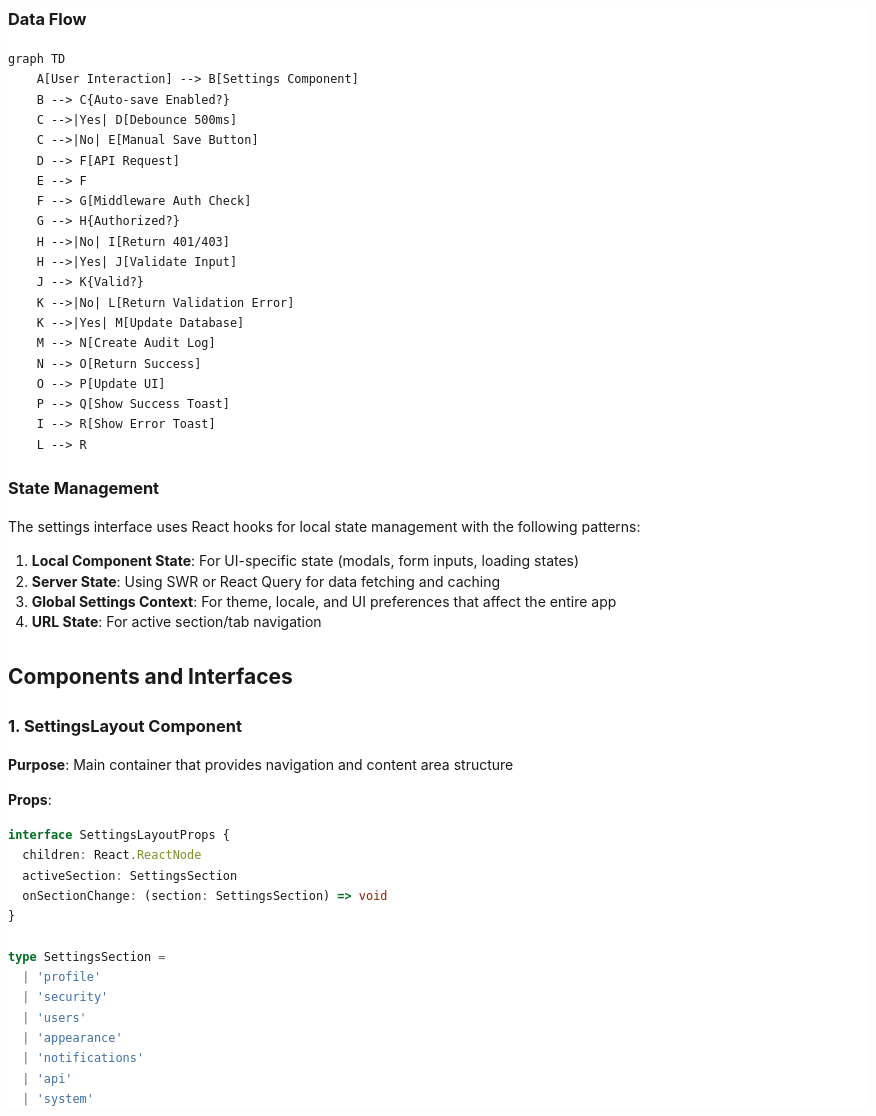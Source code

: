 
### Data Flow

```mermaid
graph TD
    A[User Interaction] --> B[Settings Component]
    B --> C{Auto-save Enabled?}
    C -->|Yes| D[Debounce 500ms]
    C -->|No| E[Manual Save Button]
    D --> F[API Request]
    E --> F
    F --> G[Middleware Auth Check]
    G --> H{Authorized?}
    H -->|No| I[Return 401/403]
    H -->|Yes| J[Validate Input]
    J --> K{Valid?}
    K -->|No| L[Return Validation Error]
    K -->|Yes| M[Update Database]
    M --> N[Create Audit Log]
    N --> O[Return Success]
    O --> P[Update UI]
    P --> Q[Show Success Toast]
    I --> R[Show Error Toast]
    L --> R
```

### State Management

The settings interface uses React hooks for local state management with the following patterns:

1. **Local Component State**: For UI-specific state (modals, form inputs, loading states)
2. **Server State**: Using SWR or React Query for data fetching and caching
3. **Global Settings Context**: For theme, locale, and UI preferences that affect the entire app
4. **URL State**: For active section/tab navigation

## Components and Interfaces

### 1. SettingsLayout Component

**Purpose**: Main container that provides navigation and content area structure

**Props**:
```typescript
interface SettingsLayoutProps {
  children: React.ReactNode
  activeSection: SettingsSection
  onSectionChange: (section: SettingsSection) => void
}

type SettingsSection = 
  | 'profile' 
  | 'security' 
  | 'users' 
  | 'appearance' 
  | 'notifications' 
  | 'api' 
  | 'system'
```
